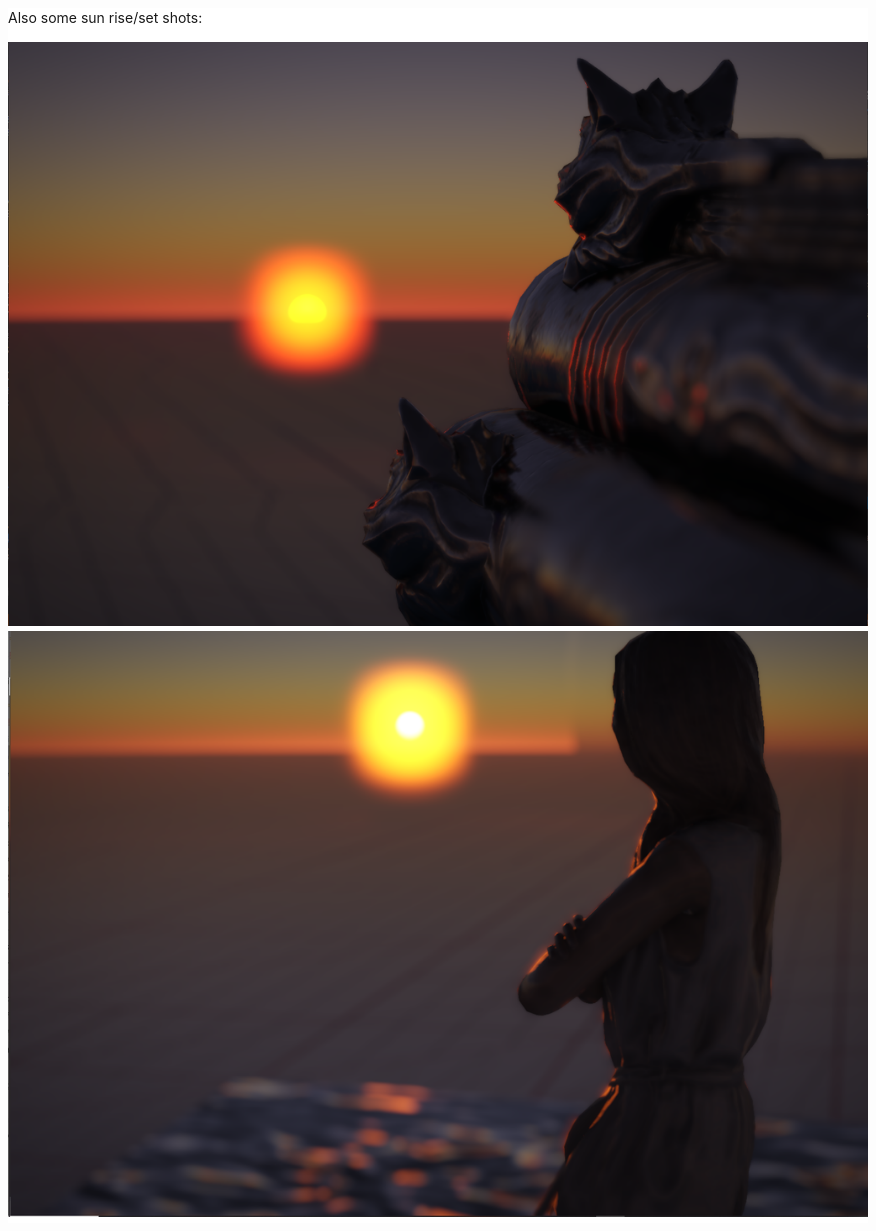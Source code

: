 Also some sun rise/set shots:

![Alt text](assets/img_5.png "screen shot from 5/12/2020")
![Alt text](assets/img_6.png "screen shot from 5/12/2020")